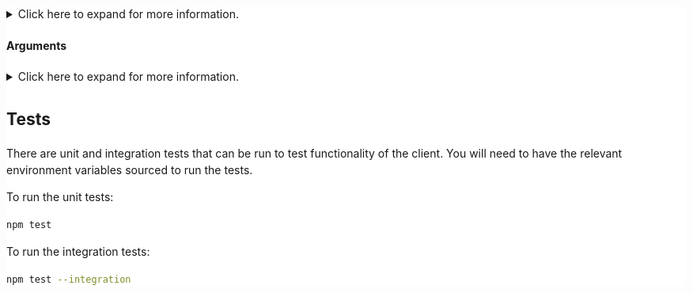 <details><summary>
Click here to expand for more information.
</summary></details>


#### Arguments

<details><summary>
Click here to expand for more information.
</summary></details>

## Tests

There are unit and integration tests that can be run to test functionality of the client. You will need to have the relevant environment variables sourced to run the tests.

To run the unit tests:

```sh
npm test
```

To run the integration tests:

```sh
npm test --integration
```
